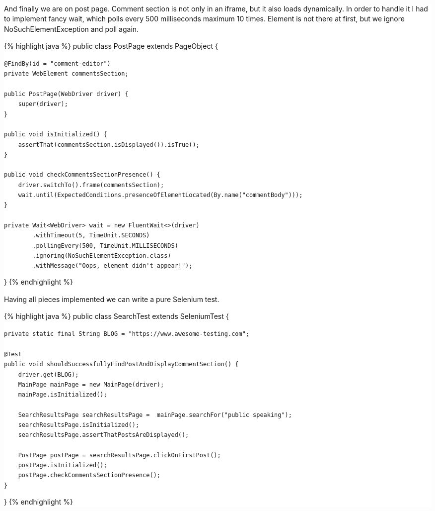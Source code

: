 And finally we are on post page. Comment section is not only in an iframe, but it also loads dynamically. In order to
handle it I had to implement fancy wait, which polls every 500 milliseconds maximum 10 times. Element is not there at
first, but we ignore NoSuchElementException and poll again.

{% highlight java %}
public class PostPage extends PageObject {

    @FindBy(id = "comment-editor")
    private WebElement commentsSection;

    public PostPage(WebDriver driver) {
        super(driver);
    }

    public void isInitialized() {
        assertThat(commentsSection.isDisplayed()).isTrue();
    }

    public void checkCommentsSectionPresence() {
        driver.switchTo().frame(commentsSection);
        wait.until(ExpectedConditions.presenceOfElementLocated(By.name("commentBody")));
    }

    private Wait<WebDriver> wait = new FluentWait<>(driver)
            .withTimeout(5, TimeUnit.SECONDS)
            .pollingEvery(500, TimeUnit.MILLISECONDS)
            .ignoring(NoSuchElementException.class)
            .withMessage("Oops, element didn't appear!");

}
{% endhighlight %}

Having all pieces implemented we can write a pure Selenium test.

{% highlight java %}
public class SearchTest extends SeleniumTest {

    private static final String BLOG = "https://www.awesome-testing.com";

    @Test
    public void shouldSuccessfullyFindPostAndDisplayCommentSection() {
        driver.get(BLOG);
        MainPage mainPage = new MainPage(driver);
        mainPage.isInitialized();

        SearchResultsPage searchResultsPage =  mainPage.searchFor("public speaking");
        searchResultsPage.isInitialized();
        searchResultsPage.assertThatPostsAreDisplayed();

        PostPage postPage = searchResultsPage.clickOnFirstPost();
        postPage.isInitialized();
        postPage.checkCommentsSectionPresence();
    }
}
{% endhighlight %}
